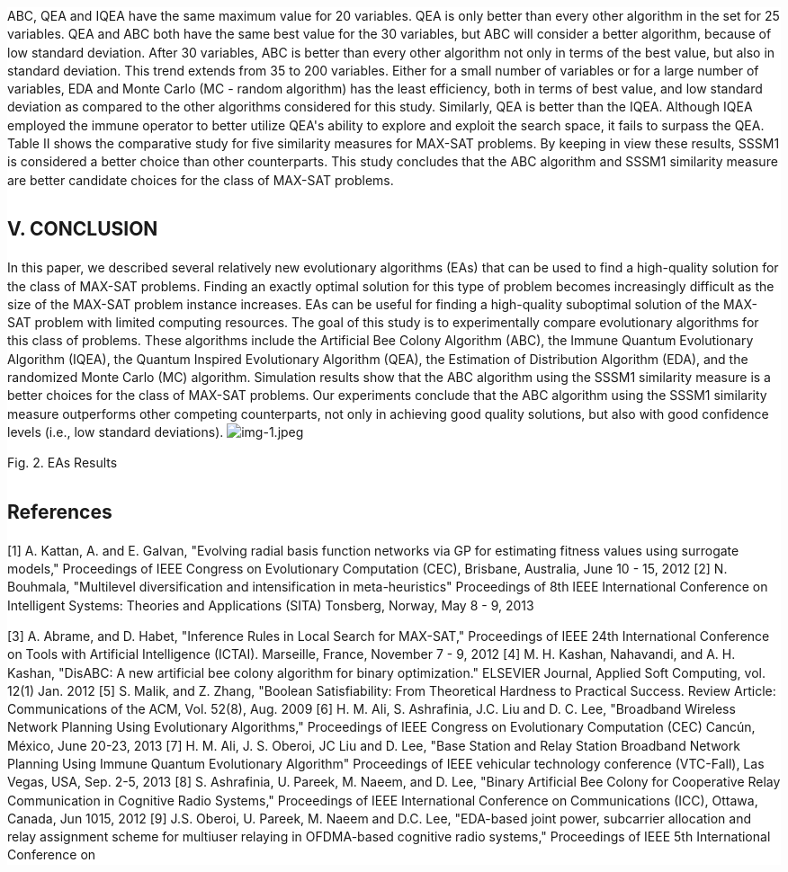 ABC, QEA and IQEA have the same maximum value for 20 variables. QEA is only better than every other algorithm in the set for 25 variables. QEA and ABC both have the same best value for the 30 variables, but ABC will consider a better algorithm, because of low standard deviation. After 30 variables, ABC is better than every other algorithm not only in terms of the best value, but also in standard deviation. This trend extends from 35 to 200 variables. Either for a small number of variables or for a large number of variables, EDA and Monte Carlo (MC - random algorithm) has the least efficiency, both in terms of best value, and low standard deviation as compared to the other algorithms considered for this study. Similarly, QEA is better than the IQEA. Although IQEA employed the immune operator to better utilize QEA's ability to explore and exploit the search space, it fails to surpass the QEA. Table II shows the comparative study for five similarity measures for MAX-SAT problems. By keeping in view these results, SSSM1 is considered a better choice than other counterparts. This study concludes that the ABC algorithm and SSSM1 similarity measure are better candidate choices for the class of MAX-SAT problems.

## V. CONCLUSION

In this paper, we described several relatively new evolutionary algorithms (EAs) that can be used to find a high-quality solution for the class of MAX-SAT problems. Finding an exactly optimal solution for this type of problem becomes increasingly difficult as the size of the MAX-SAT problem instance increases. EAs can be useful for finding a high-quality suboptimal solution of the MAX-SAT problem with limited computing resources. The goal of this study is to experimentally compare evolutionary algorithms for this class
of problems. These algorithms include the Artificial Bee Colony Algorithm (ABC), the Immune Quantum Evolutionary Algorithm (IQEA), the Quantum Inspired Evolutionary Algorithm (QEA), the Estimation of Distribution Algorithm (EDA), and the randomized Monte Carlo (MC) algorithm. Simulation results show that the ABC algorithm using the SSSM1 similarity measure is a better choices for the class of MAX-SAT problems. Our experiments conclude that the ABC algorithm using the SSSM1 similarity measure outperforms other competing counterparts, not only in achieving good quality solutions, but also with good confidence levels (i.e., low standard deviations).
![img-1.jpeg](img-1.jpeg)

Fig. 2. EAs Results

## References

[1] A. Kattan, A. and E. Galvan, "Evolving radial basis function networks via GP for estimating fitness values using surrogate models," Proceedings of IEEE Congress on Evolutionary Computation (CEC), Brisbane, Australia, June 10 - 15, 2012
[2] N. Bouhmala, "Multilevel diversification and intensification in meta-heuristics" Proceedings of 8th IEEE International Conference on Intelligent Systems: Theories and Applications (SITA) Tonsberg, Norway, May 8 - 9, 2013

[3] A. Abrame, and D. Habet, "Inference Rules in Local Search for MAX-SAT," Proceedings of IEEE 24th International Conference on Tools with Artificial Intelligence (ICTAI). Marseille, France, November 7 - 9, 2012
[4] M. H. Kashan, Nahavandi, and A. H. Kashan, "DisABC: A new artificial bee colony algorithm for binary optimization." ELSEVIER Journal, Applied Soft Computing, vol. 12(1) Jan. 2012
[5] S. Malik, and Z. Zhang, "Boolean Satisfiability: From Theoretical Hardness to Practical Success. Review Article: Communications of the ACM, Vol. 52(8), Aug. 2009
[6] H. M. Ali, S. Ashrafinia, J.C. Liu and D. C. Lee, "Broadband Wireless Network Planning Using Evolutionary Algorithms," Proceedings of IEEE Congress on Evolutionary Computation (CEC) Cancún, México, June 20-23, 2013
[7] H. M. Ali, J. S. Oberoi, JC Liu and D. Lee, "Base Station and Relay Station Broadband Network Planning Using Immune Quantum Evolutionary Algorithm" Proceedings of IEEE vehicular technology conference (VTC-Fall), Las Vegas, USA, Sep. 2-5, 2013
[8] S. Ashrafinia, U. Pareek, M. Naeem, and D. Lee, "Binary Artificial Bee Colony for Cooperative Relay Communication in Cognitive Radio Systems," Proceedings of IEEE International Conference on Communications (ICC), Ottawa, Canada, Jun 1015, 2012
[9] J.S. Oberoi, U. Pareek, M. Naeem and D.C. Lee, "EDA-based joint power, subcarrier allocation and relay assignment scheme for multiuser relaying in OFDMA-based cognitive radio systems," Proceedings of IEEE 5th International Conference on


[^0]:    This work is supported in part by HEC (Higher Education Commission) and Islamia University Bahawalpur (IUB) Pakistan, under faculty development program, and in part by the Natural Sciences and Engineering Research Council of Canada.
[^0]:    ${ }^{1}$ Bra-ket notation is a standard notation for describing quantum states in the theory of quantum computing. It is composed of angle brackets and vertical bars. $\langle a|$ is known as bra and $|a\rangle$ is known as ket.